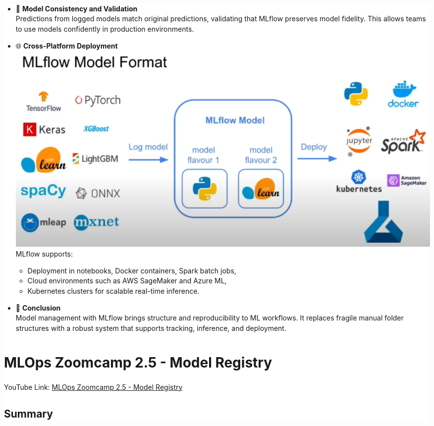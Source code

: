 - 🧪 **Model Consistency and Validation**  
  Predictions from logged models match original predictions, validating that MLflow preserves model fidelity. This allows teams to use models confidently in production environments.

- 🌐 **Cross-Platform Deployment**  
![Alt text](./imgs/5.png)
  MLflow supports:
  - Deployment in notebooks, Docker containers, Spark batch jobs,
  - Cloud environments such as AWS SageMaker and Azure ML,
  - Kubernetes clusters for scalable real-time inference.

- 🧾 **Conclusion**  
  Model management with MLflow brings structure and reproducibility to ML workflows. It replaces fragile manual folder structures with a robust system that supports tracking, inference, and deployment.

# MLOps Zoomcamp 2.5 - Model Registry
YouTube Link: [MLOps Zoomcamp 2.5 - Model Registry](https://www.youtube.com/watch?v=TKHU7HAvGH8&list=PL3MmuxUbc_hIUISrluw_A7wDSmfOhErJK&index=12)

## Summary